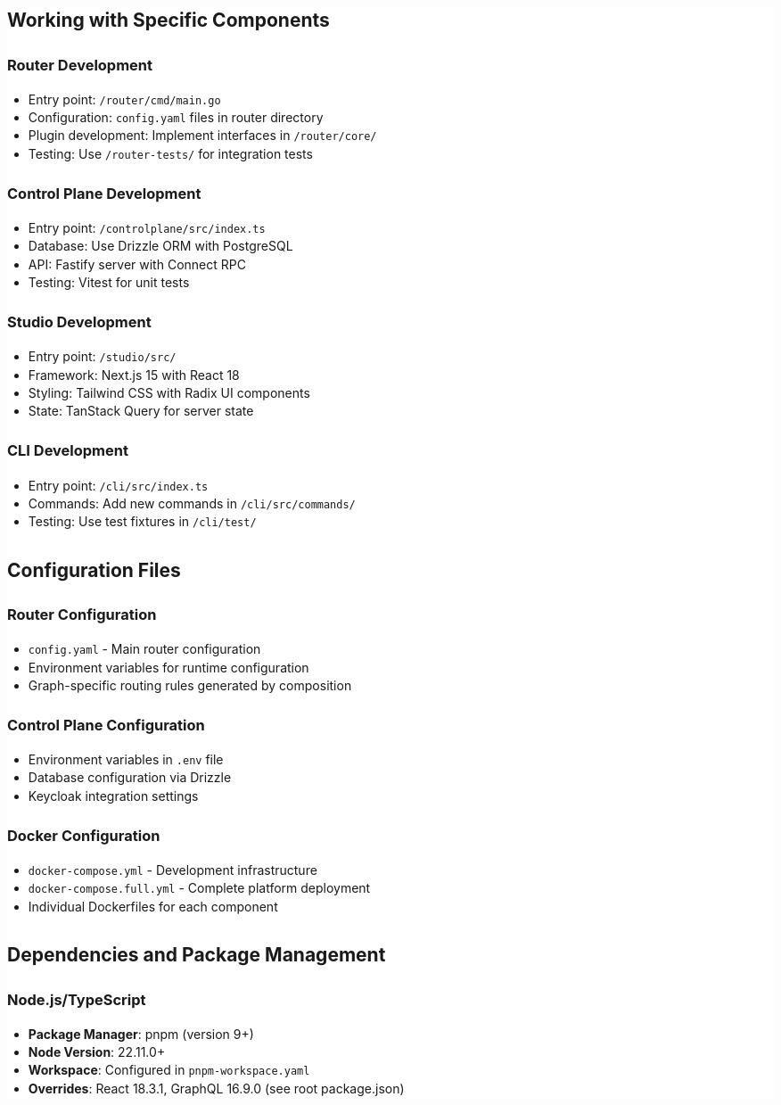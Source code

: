 ## Working with Specific Components

### Router Development
- Entry point: `/router/cmd/main.go`
- Configuration: `config.yaml` files in router directory
- Plugin development: Implement interfaces in `/router/core/`
- Testing: Use `/router-tests/` for integration tests

### Control Plane Development
- Entry point: `/controlplane/src/index.ts`
- Database: Use Drizzle ORM with PostgreSQL
- API: Fastify server with Connect RPC
- Testing: Vitest for unit tests

### Studio Development
- Entry point: `/studio/src/`
- Framework: Next.js 15 with React 18
- Styling: Tailwind CSS with Radix UI components
- State: TanStack Query for server state

### CLI Development
- Entry point: `/cli/src/index.ts`
- Commands: Add new commands in `/cli/src/commands/`
- Testing: Use test fixtures in `/cli/test/`

## Configuration Files

### Router Configuration
- `config.yaml` - Main router configuration
- Environment variables for runtime configuration
- Graph-specific routing rules generated by composition

### Control Plane Configuration
- Environment variables in `.env` file
- Database configuration via Drizzle
- Keycloak integration settings

### Docker Configuration
- `docker-compose.yml` - Development infrastructure
- `docker-compose.full.yml` - Complete platform deployment
- Individual Dockerfiles for each component

## Dependencies and Package Management

### Node.js/TypeScript
- **Package Manager**: pnpm (version 9+)
- **Node Version**: 22.11.0+
- **Workspace**: Configured in `pnpm-workspace.yaml`
- **Overrides**: React 18.3.1, GraphQL 16.9.0 (see root package.json)
